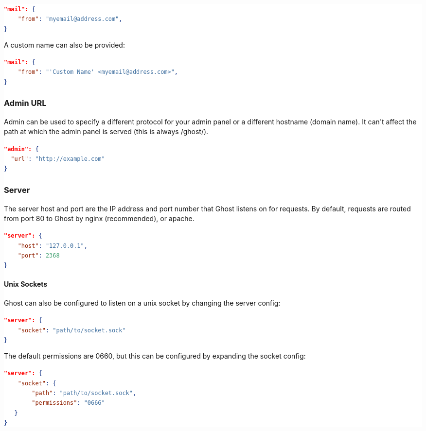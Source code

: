 ```json
"mail": {
    "from": "myemail@address.com",
}
```

A custom name can also be provided:

```json
"mail": {
    "from": "'Custom Name' <myemail@address.com>",
}
```


### Admin URL

Admin can be used to specify a different protocol for your admin panel or a different hostname (domain name). It can't affect the path at which the admin panel is served (this is always /ghost/).

```json
"admin": {
  "url": "http://example.com"
}
```

### Server

The server host and port are the IP address and port number that Ghost listens on for requests. By default, requests are routed from port 80 to Ghost by nginx (recommended), or apache.

```json
"server": {
    "host": "127.0.0.1",
    "port": 2368
}
```

#### Unix Sockets
Ghost can also be configured to listen on a unix socket by changing the server config:

```json
"server": {
    "socket": "path/to/socket.sock"
}
```

The default permissions are 0660, but this can be configured by expanding the socket config:

```json
"server": {
    "socket": {
        "path": "path/to/socket.sock",
        "permissions": "0666"
   }
}
```
